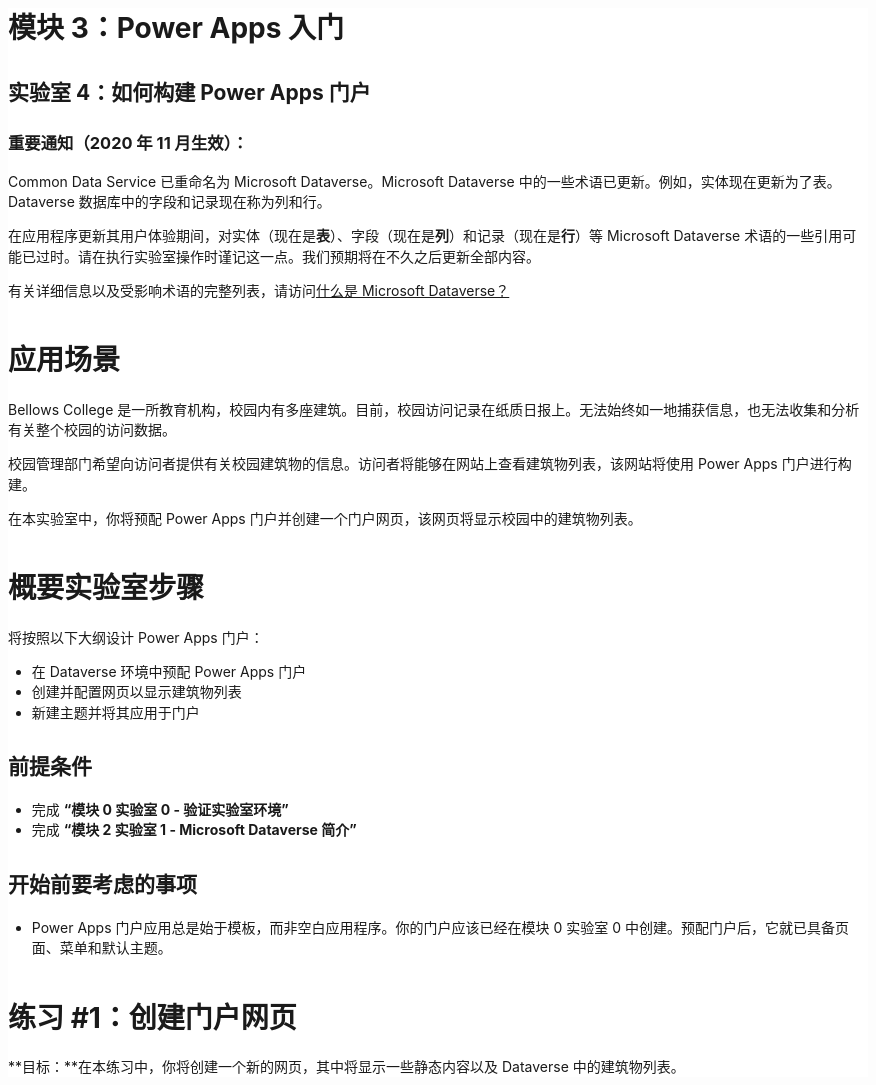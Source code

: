﻿---
lab:
    title: '实验室 5：如何构建 Power Apps 门户'
    module: '模块 3：Power Apps 入门'
---

# 模块 3：Power Apps 入门

## 实验室 4：如何构建 Power Apps 门户

### 重要通知（2020 年 11 月生效）：
Common Data Service 已重命名为 Microsoft Dataverse。Microsoft Dataverse 中的一些术语已更新。例如，实体现在更新为了表。Dataverse 数据库中的字段和记录现在称为列和行。

在应用程序更新其用户体验期间，对实体（现在是**表**）、字段（现在是**列**）和记录（现在是**行**）等 Microsoft Dataverse 术语的一些引用可能已过时。请在执行实验室操作时谨记这一点。我们预期将在不久之后更新全部内容。 

有关详细信息以及受影响术语的完整列表，请访问[什么是 Microsoft Dataverse？](https://docs.microsoft.com/zh-cn/powerapps/maker/common-data-service/data-platform-intro#terminology-updates)

# 应用场景

Bellows College 是一所教育机构，校园内有多座建筑。目前，校园访问记录在纸质日报上。无法始终如一地捕获信息，也无法收集和分析有关整个校园的访问数据。

校园管理部门希望向访问者提供有关校园建筑物的信息。访问者将能够在网站上查看建筑物列表，该网站将使用 Power Apps 门户进行构建。

在本实验室中，你将预配 Power Apps 门户并创建一个门户网页，该网页将显示校园中的建筑物列表。

# 概要实验室步骤

将按照以下大纲设计 Power Apps 门户：

* 在 Dataverse 环境中预配 Power Apps 门户
* 创建并配置网页以显示建筑物列表
* 新建主题并将其应用于门户

## 前提条件

* 完成 **“模块 0 实验室 0 - 验证实验室环境”**
* 完成 **“模块 2 实验室 1 - Microsoft Dataverse 简介”**

## 开始前要考虑的事项

* Power Apps 门户应用总是始于模板，而非空白应用程序。你的门户应该已经在模块 0 实验室 0 中创建。预配门户后，它就已具备页面、菜单和默认主题。 

# 练习 \#1：创建门户网页

**目标：**在本练习中，你将创建一个新的网页，其中将显示一些静态内容以及 Dataverse 中的建筑物列表。
